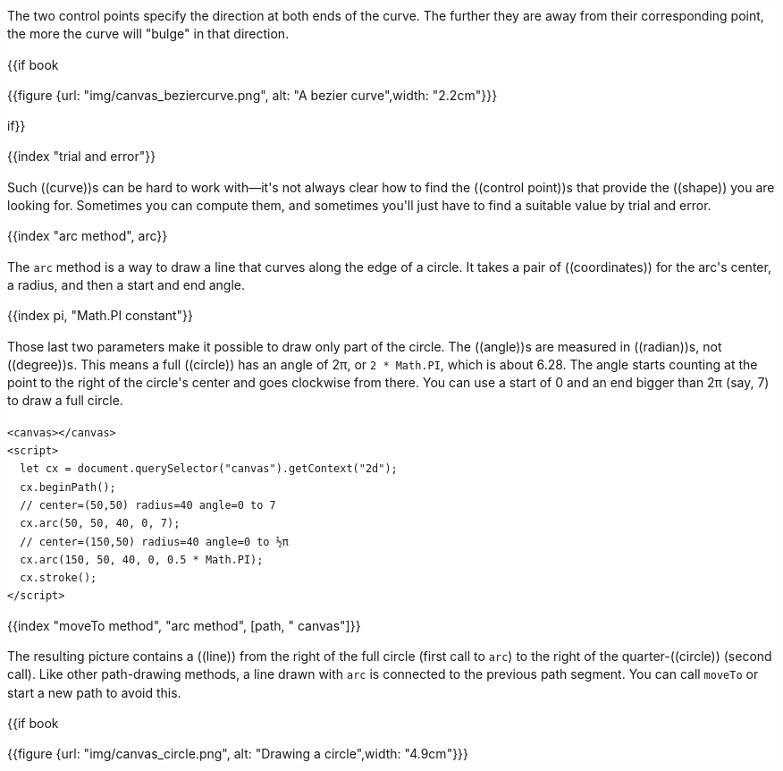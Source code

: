 The two control points specify the direction at both ends of the
curve. The further they are away from their corresponding point, the
more the curve will "bulge" in that direction.

{{if book

{{figure {url: "img/canvas_beziercurve.png", alt: "A bezier curve",width: "2.2cm"}}}

if}}

{{index "trial and error"}}

Such ((curve))s can be hard to work with—it's not always clear how to
find the ((control point))s that provide the ((shape)) you are looking
for. Sometimes you can compute them, and sometimes you'll just have to
find a suitable value by trial and error.

{{index "arc method", arc}}

The `arc` method is a way to draw a line that curves along the edge of
a circle. It takes a pair of ((coordinates)) for the arc's center, a
radius, and then a start and end angle.

{{index pi, "Math.PI constant"}}

Those last two parameters make it possible to draw only part of the
circle. The ((angle))s are measured in ((radian))s, not ((degree))s.
This means a full ((circle)) has an angle of 2π, or `2 * Math.PI`,
which is about 6.28. The angle starts counting at the point to the
right of the circle's center and goes clockwise from there. You can
use a start of 0 and an end bigger than 2π (say, 7) to draw a full
circle.

```{lang: "text/html"}
<canvas></canvas>
<script>
  let cx = document.querySelector("canvas").getContext("2d");
  cx.beginPath();
  // center=(50,50) radius=40 angle=0 to 7
  cx.arc(50, 50, 40, 0, 7);
  // center=(150,50) radius=40 angle=0 to ½π
  cx.arc(150, 50, 40, 0, 0.5 * Math.PI);
  cx.stroke();
</script>
```

{{index "moveTo method", "arc method", [path, " canvas"]}}

The resulting picture contains a ((line)) from the right of the full
circle (first call to `arc`) to the right of the quarter-((circle))
(second call). Like other path-drawing methods, a line drawn with
`arc` is connected to the previous path segment. You can call `moveTo`
or start a new path to avoid this.

{{if book

{{figure {url: "img/canvas_circle.png", alt: "Drawing a circle",width: "4.9cm"}}}
